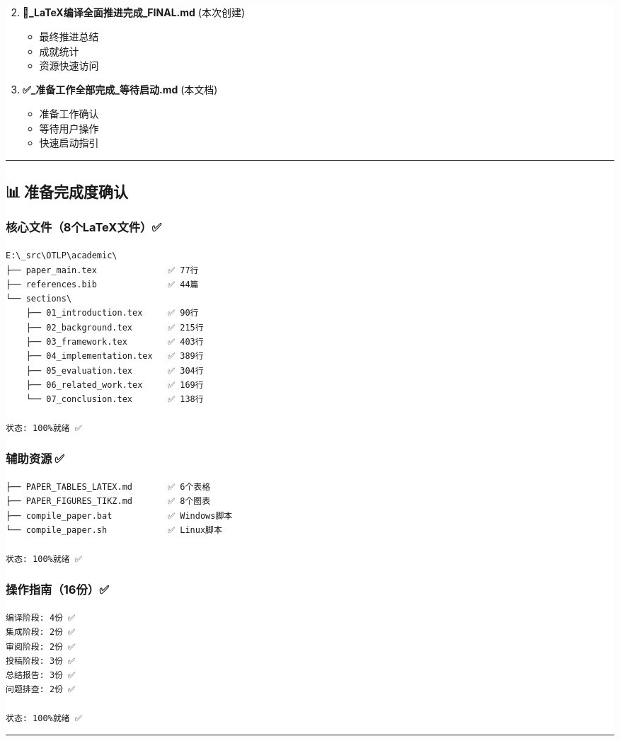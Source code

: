 2. **🚀_LaTeX编译全面推进完成_FINAL.md** (本次创建)
    - 最终推进总结
    - 成就统计
    - 资源快速访问

3. **✅_准备工作全部完成_等待启动.md** (本文档)
    - 准备工作确认
    - 等待用户操作
    - 快速启动指引

---

## 📊 准备完成度确认

### 核心文件（8个LaTeX文件）✅

```text
E:\_src\OTLP\academic\
├── paper_main.tex              ✅ 77行
├── references.bib              ✅ 44篇
└── sections\
    ├── 01_introduction.tex     ✅ 90行
    ├── 02_background.tex       ✅ 215行
    ├── 03_framework.tex        ✅ 403行
    ├── 04_implementation.tex   ✅ 389行
    ├── 05_evaluation.tex       ✅ 304行
    ├── 06_related_work.tex     ✅ 169行
    └── 07_conclusion.tex       ✅ 138行

状态: 100%就绪 ✅
```

### 辅助资源 ✅

```text
├── PAPER_TABLES_LATEX.md       ✅ 6个表格
├── PAPER_FIGURES_TIKZ.md       ✅ 8个图表
├── compile_paper.bat           ✅ Windows脚本
└── compile_paper.sh            ✅ Linux脚本

状态: 100%就绪 ✅
```

### 操作指南（16份）✅

```text
编译阶段: 4份 ✅
集成阶段: 2份 ✅
审阅阶段: 2份 ✅
投稿阶段: 3份 ✅
总结报告: 3份 ✅
问题排查: 2份 ✅

状态: 100%就绪 ✅
```

---